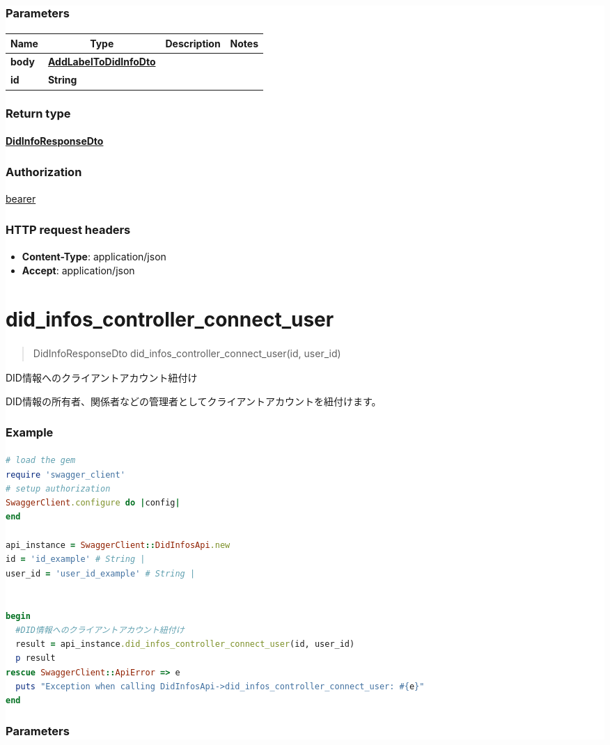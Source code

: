 ### Parameters

Name | Type | Description  | Notes
------------- | ------------- | ------------- | -------------
 **body** | [**AddLabelToDidInfoDto**](AddLabelToDidInfoDto.md)|  | 
 **id** | **String**|  | 

### Return type

[**DidInfoResponseDto**](DidInfoResponseDto.md)

### Authorization

[bearer](../README.md#bearer)

### HTTP request headers

 - **Content-Type**: application/json
 - **Accept**: application/json



# **did_infos_controller_connect_user**
> DidInfoResponseDto did_infos_controller_connect_user(id, user_id)

DID情報へのクライアントアカウント紐付け

DID情報の所有者、関係者などの管理者としてクライアントアカウントを紐付けます。

### Example
```ruby
# load the gem
require 'swagger_client'
# setup authorization
SwaggerClient.configure do |config|
end

api_instance = SwaggerClient::DidInfosApi.new
id = 'id_example' # String | 
user_id = 'user_id_example' # String | 


begin
  #DID情報へのクライアントアカウント紐付け
  result = api_instance.did_infos_controller_connect_user(id, user_id)
  p result
rescue SwaggerClient::ApiError => e
  puts "Exception when calling DidInfosApi->did_infos_controller_connect_user: #{e}"
end
```

### Parameters
